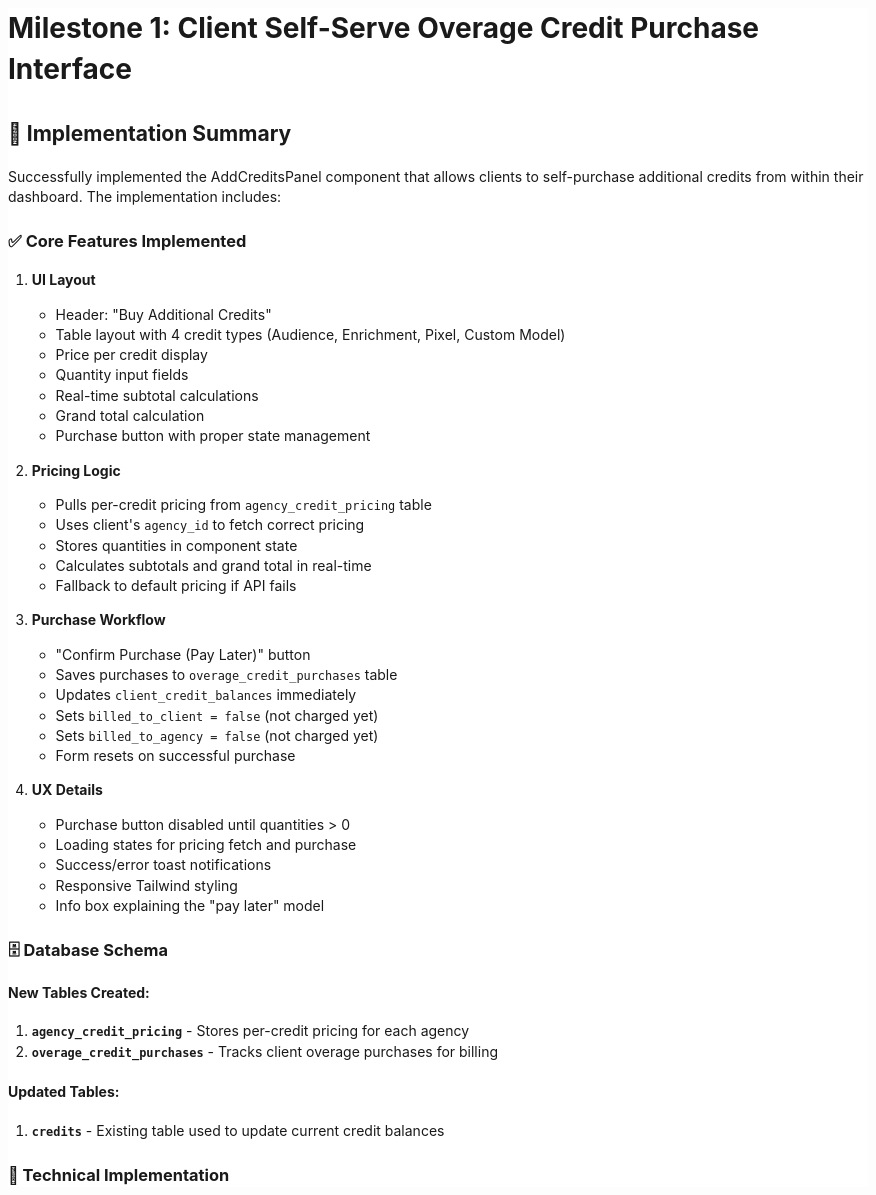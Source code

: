 # Milestone 1: Client Self-Serve Overage Credit Purchase Interface

## 🎯 Implementation Summary

Successfully implemented the AddCreditsPanel component that allows clients to self-purchase additional credits from within their dashboard. The implementation includes:

### ✅ Core Features Implemented

1. **UI Layout**
   - Header: "Buy Additional Credits"
   - Table layout with 4 credit types (Audience, Enrichment, Pixel, Custom Model)
   - Price per credit display
   - Quantity input fields
   - Real-time subtotal calculations
   - Grand total calculation
   - Purchase button with proper state management

2. **Pricing Logic**
   - Pulls per-credit pricing from `agency_credit_pricing` table
   - Uses client's `agency_id` to fetch correct pricing
   - Stores quantities in component state
   - Calculates subtotals and grand total in real-time
   - Fallback to default pricing if API fails

3. **Purchase Workflow**
   - "Confirm Purchase (Pay Later)" button
   - Saves purchases to `overage_credit_purchases` table
   - Updates `client_credit_balances` immediately
   - Sets `billed_to_client = false` (not charged yet)
   - Sets `billed_to_agency = false` (not charged yet)
   - Form resets on successful purchase

4. **UX Details**
   - Purchase button disabled until quantities > 0
   - Loading states for pricing fetch and purchase
   - Success/error toast notifications
   - Responsive Tailwind styling
   - Info box explaining the "pay later" model

### 🗄️ Database Schema

#### New Tables Created:
1. **`agency_credit_pricing`** - Stores per-credit pricing for each agency
2. **`overage_credit_purchases`** - Tracks client overage purchases for billing

#### Updated Tables:
1. **`credits`** - Existing table used to update current credit balances

### 🔧 Technical Implementation

